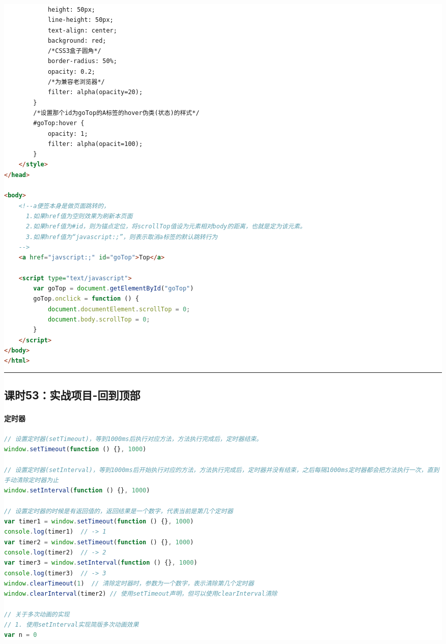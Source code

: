 ```html
            height: 50px;
            line-height: 50px;
            text-align: center;
            background: red;
            /*CSS3盒子圆角*/
            border-radius: 50%;
            opacity: 0.2;
            /*为兼容老浏览器*/
            filter: alpha(opacity=20);
        }
        /*设置那个id为goTop的A标签的hover伪类(状态)的样式*/
        #goTop:hover {
            opacity: 1;
            filter: alpha(opacit=100);
        }
    </style>
</head>

<body>
    <!--a便签本身是做页面跳转的，
      1.如果href值为空则效果为刷新本页面
      2.如果href值为#id，则为锚点定位，将scrollTop值设为元素相对body的距离，也就是定为该元素。
      3.如果href值为“javascript:;”，则表示取消a标签的默认跳转行为
    -->
    <a href="javscript:;" id="goTop">Top</a>

    <script type="text/javascript">
        var goTop = document.getElementById("goTop")
        goTop.onclick = function () {
            document.documentElement.scrollTop = 0;
            document.body.scrollTop = 0;
        }
    </script>
</body>
</html>
```

----------

## 课时53：实战项目-回到顶部

#### 定时器

```javascript
// 设置定时器(setTimeout)，等到1000ms后执行对应方法，方法执行完成后，定时器结束。
window.setTimeout(function () {}, 1000)

// 设置定时器(setInterval)，等到1000ms后开始执行对应的方法，方法执行完成后，定时器并没有结束，之后每隔1000ms定时器都会把方法执行一次，直到手动清除定时器为止
window.setInterval(function () {}, 1000)

// 设置定时器的时候是有返回值的，返回结果是一个数字，代表当前是第几个定时器
var timer1 = window.setTimeout(function () {}, 1000)
console.log(timer1)  // -> 1
var timer2 = window.setTimeout(function () {}, 1000)
console.log(timer2)  // -> 2
var timer3 = window.setInterval(function () {}, 1000)
console.log(timer3)  // -> 3
window.clearTimeout(1)  // 清除定时器时，参数为一个数字，表示清除第几个定时器
window.clearInterval(timer2) // 使用setTimeout声明，但可以使用clearInterval清除

// 关于多次动画的实现
// 1. 使用setInterval实现简版多次动画效果
var n = 0
```